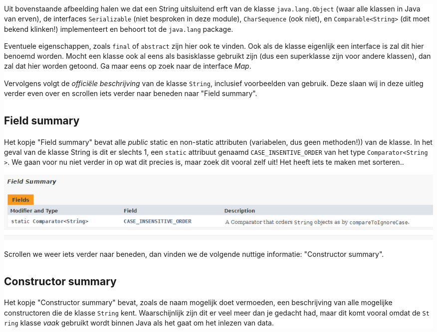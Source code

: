 Uit bovenstaande afbeelding halen we dat een String uitsluitend erft van de klasse `java.lang.Object` (waar alle klassen
in Java van erven), de interfaces `Serializable` (niet besproken in deze module), `CharSequence` (ook niet), en 
`Comparable<String>` (dit moet bekend klinken!) implementeert en behoort tot de `java.lang` package.

Eventuele eigenschappen, zoals `final` of `abstract` zijn hier ook te vinden. Ook als de klasse eigenlijk een interface
is zal dit hier benoemd worden. Mocht een klasse ook al eens als basisklasse gebruikt zijn (dus een superklasse zijn voor 
andere klassen), dan zal dat hier worden getoond. Ga maar eens op zoek naar de interface _Map_.

Vervolgens volgt de _officiële beschrijving_ van de klasse `String`, inclusief voorbeelden van gebruik. Deze slaan
wij in deze uitleg verder even over en scrollen iets verder naar beneden naar "Field summary".

## Field summary
Het kopje "Field summary" bevat alle _public_ static en non-static attributen (variabelen, dus geen methoden!)) van de 
klasse. In het geval van de klasse String is dit er slechts 1, een `static` attribuut genaamd `CASE_INSENTIVE_ORDER` van
het type `Comparator<String>`. We gaan voor nu niet verder in op wat dit precies is, maar zoek dit vooral zelf uit! Het 
heeft iets te maken met sorteren..

![String field summary](resources/string-field-summary.png)

Scrollen we weer iets verder naar beneden, dan vinden we de volgende nuttige informatie: "Constructor summary".

##  Constructor summary
Het kopje "Constructor summary" bevat, zoals de naam mogelijk doet vermoeden, een beschrijving van alle mogelijke 
constructoren die de klasse `String` kent. Waarschijnlijk zijn dit er veel meer dan je gedacht had, maar dit komt vooral
omdat de `String` klasse _vaak_ gebruikt wordt binnen Java als het gaat om het inlezen van data.
